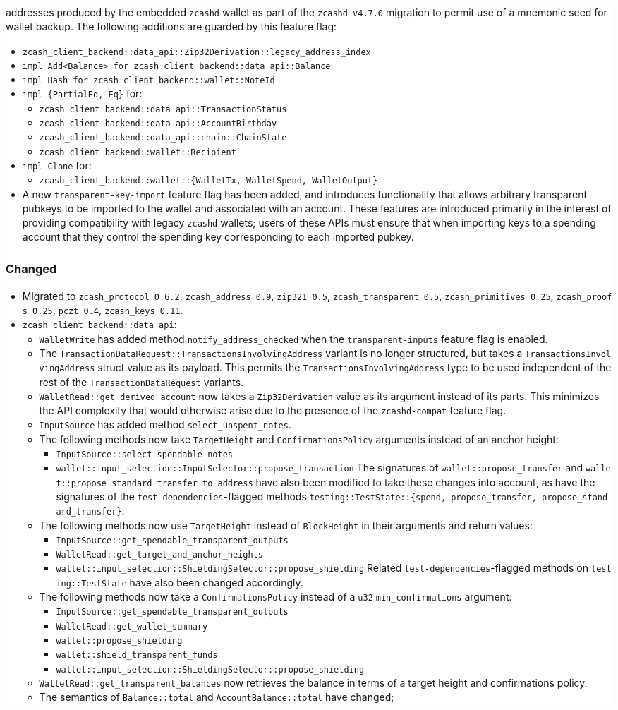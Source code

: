   addresses produced by the embedded `zcashd` wallet as part of the `zcashd
  v4.7.0` migration to permit use of a mnemonic seed for wallet backup.
  The following additions are guarded by this feature flag:
  - `zcash_client_backend::data_api::Zip32Derivation::legacy_address_index`
- `impl Add<Balance> for zcash_client_backend::data_api::Balance`
- `impl Hash for zcash_client_backend::wallet::NoteId`
- `impl {PartialEq, Eq}` for:
  - `zcash_client_backend::data_api::TransactionStatus`
  - `zcash_client_backend::data_api::AccountBirthday`
  - `zcash_client_backend::data_api::chain::ChainState`
  - `zcash_client_backend::wallet::Recipient`
- `impl Clone` for:
  - `zcash_client_backend::wallet::{WalletTx, WalletSpend, WalletOutput}`
- A new `transparent-key-import` feature flag has been added, and introduces
  functionality that allows arbitrary transparent pubkeys to be imported to
  the wallet and associated with an account. These features are introduced
  primarily in the interest of providing compatibility with legacy `zcashd`
  wallets; users of these APIs must ensure that when importing keys to a
  spending account that they control the spending key corresponding to each
  imported pubkey.

### Changed
- Migrated to `zcash_protocol 0.6.2`, `zcash_address 0.9`, `zip321 0.5`,
  `zcash_transparent 0.5`, `zcash_primitives 0.25`, `zcash_proofs 0.25`,
  `pczt 0.4`, `zcash_keys 0.11`.
- `zcash_client_backend::data_api`:
  - `WalletWrite` has added method `notify_address_checked` when the
    `transparent-inputs` feature flag is enabled.
  - The `TransactionDataRequest::TransactionsInvolvingAddress` variant is no
    longer structured, but takes a `TransactionsInvolvingAddress` struct value
    as its payload. This permits the `TransactionsInvolvingAddress` type
    to be used independent of the rest of the `TransactionDataRequest` variants.
  - `WalletRead::get_derived_account` now takes a `Zip32Derivation` value
    as its argument instead of its parts. This minimizes the API complexity
    that would otherwise arise due to the presence of the `zcashd-compat`
    feature flag.
  - `InputSource` has added method `select_unspent_notes`.
  - The following methods now take `TargetHeight` and `ConfirmationsPolicy`
    arguments instead of an anchor height:
    - `InputSource::select_spendable_notes`
    - `wallet::input_selection::InputSelector::propose_transaction`
    The signatures of `wallet::propose_transfer` and
    `wallet::propose_standard_transfer_to_address` have also been modified to
    take these changes into account, as have the signatures of the
    `test-dependencies`-flagged methods
    `testing::TestState::{spend, propose_transfer, propose_standard_transfer}`.
  - The following methods now use `TargetHeight` instead of `BlockHeight` in
    their arguments and return values:
    - `InputSource::get_spendable_transparent_outputs`
    - `WalletRead::get_target_and_anchor_heights`
    - `wallet::input_selection::ShieldingSelector::propose_shielding`
    Related `test-dependencies`-flagged methods on `testing::TestState` have
    also been changed accordingly.
  - The following methods now take a `ConfirmationsPolicy` instead of a `u32`
    `min_confirmations` argument:
    - `InputSource::get_spendable_transparent_outputs`
    - `WalletRead::get_wallet_summary`
    - `wallet::propose_shielding`
    - `wallet::shield_transparent_funds`
    - `wallet::input_selection::ShieldingSelector::propose_shielding`
  - `WalletRead::get_transparent_balances` now retrieves the balance in terms of
    a target height and confirmations policy.
  - The semantics of `Balance::total` and `AccountBalance::total` have changed;